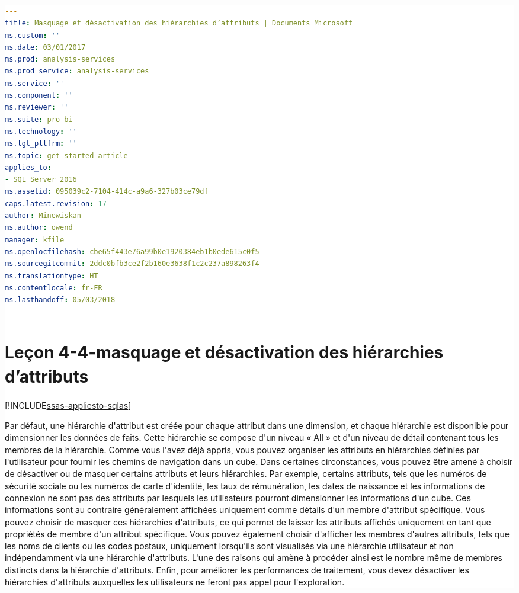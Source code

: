 ```yaml
---
title: Masquage et désactivation des hiérarchies d’attributs | Documents Microsoft
ms.custom: ''
ms.date: 03/01/2017
ms.prod: analysis-services
ms.prod_service: analysis-services
ms.service: ''
ms.component: ''
ms.reviewer: ''
ms.suite: pro-bi
ms.technology: ''
ms.tgt_pltfrm: ''
ms.topic: get-started-article
applies_to:
- SQL Server 2016
ms.assetid: 095039c2-7104-414c-a9a6-327b03ce79df
caps.latest.revision: 17
author: Minewiskan
ms.author: owend
manager: kfile
ms.openlocfilehash: cbe65f443e76a99b0e1920384eb1b0ede615c0f5
ms.sourcegitcommit: 2ddc0bfb3ce2f2b160e3638f1c2c237a898263f4
ms.translationtype: HT
ms.contentlocale: fr-FR
ms.lasthandoff: 05/03/2018
---
```

# <a name="lesson-4-4---hiding-and-disabling-attribute-hierarchies"></a>Leçon 4-4-masquage et désactivation des hiérarchies d’attributs
[!INCLUDE[ssas-appliesto-sqlas](../includes/ssas-appliesto-sqlas.md)]

Par défaut, une hiérarchie d'attribut est créée pour chaque attribut dans une dimension, et chaque hiérarchie est disponible pour dimensionner les données de faits. Cette hiérarchie se compose d'un niveau « All » et d'un niveau de détail contenant tous les membres de la hiérarchie. Comme vous l'avez déjà appris, vous pouvez organiser les attributs en hiérarchies définies par l'utilisateur pour fournir les chemins de navigation dans un cube. Dans certaines circonstances, vous pouvez être amené à choisir de désactiver ou de masquer certains attributs et leurs hiérarchies. Par exemple, certains attributs, tels que les numéros de sécurité sociale ou les numéros de carte d'identité, les taux de rémunération, les dates de naissance et les informations de connexion ne sont pas des attributs par lesquels les utilisateurs pourront dimensionner les informations d'un cube. Ces informations sont au contraire généralement affichées uniquement comme détails d'un membre d'attribut spécifique. Vous pouvez choisir de masquer ces hiérarchies d'attributs, ce qui permet de laisser les attributs affichés uniquement en tant que propriétés de membre d'un attribut spécifique. Vous pouvez également choisir d'afficher les membres d'autres attributs, tels que les noms de clients ou les codes postaux, uniquement lorsqu'ils sont visualisés via une hiérarchie utilisateur et non indépendamment via une hiérarchie d'attributs. L'une des raisons qui amène à procéder ainsi est le nombre même de membres distincts dans la hiérarchie d'attributs. Enfin, pour améliorer les performances de traitement, vous devez désactiver les hiérarchies d'attributs auxquelles les utilisateurs ne feront pas appel pour l'exploration.  
  